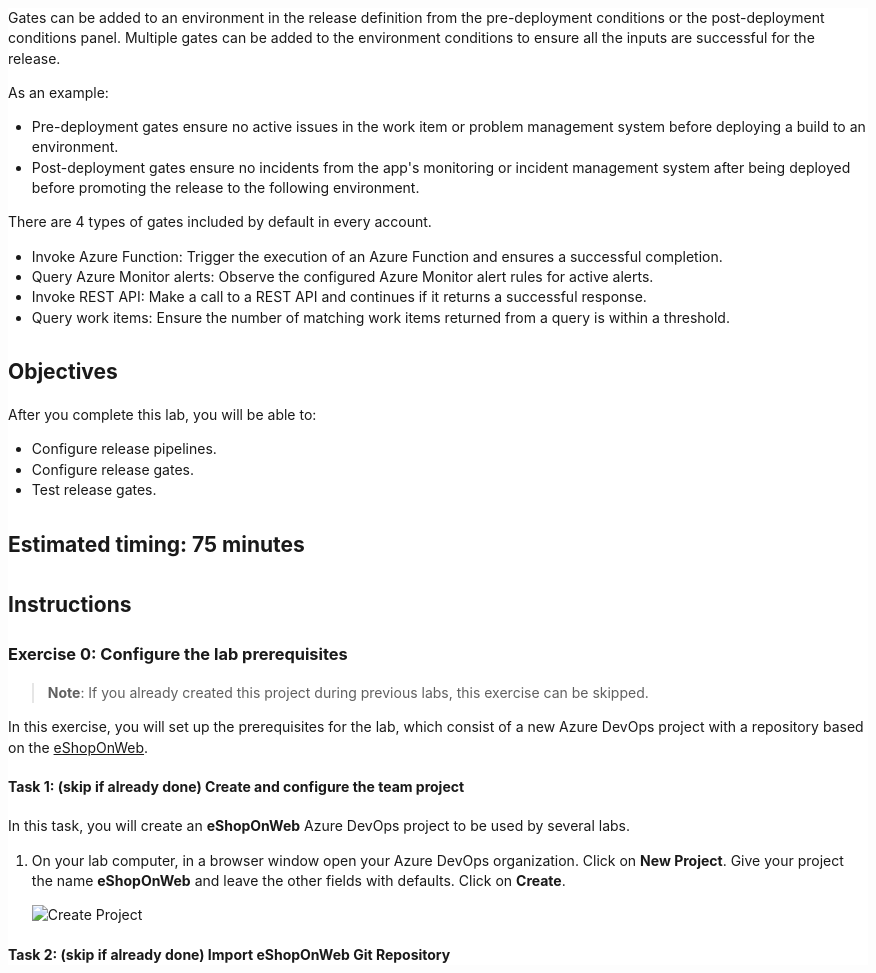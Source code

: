 Gates can be added to an environment in the release definition from the pre-deployment conditions or the post-deployment conditions panel. Multiple gates can be added to the environment conditions to ensure all the inputs are successful for the release.

As an example:

- Pre-deployment gates ensure no active issues in the work item or problem management system before deploying a build to an environment.
- Post-deployment gates ensure no incidents from the app's monitoring or incident management system after being deployed before promoting the release to the following environment.

There are 4 types of gates included by default in every account.

- Invoke Azure Function: Trigger the execution of an Azure Function and ensures a successful completion.
- Query Azure Monitor alerts: Observe the configured Azure Monitor alert rules for active alerts.
- Invoke REST API: Make a call to a REST API and continues if it returns a successful response.
- Query work items: Ensure the number of matching work items returned from a query is within a threshold.

## Objectives

After you complete this lab, you will be able to:

- Configure release pipelines.
- Configure release gates.
- Test release gates.

## Estimated timing: 75 minutes

## Instructions

### Exercise 0: Configure the lab prerequisites

> **Note**: If you already created this project during previous labs, this exercise can be skipped.

In this exercise, you will set up the prerequisites for the lab, which consist of a new Azure DevOps project with a repository based on the [eShopOnWeb](https://github.com/MicrosoftLearning/eShopOnWeb).

#### Task 1:  (skip if already done) Create and configure the team project

In this task, you will create an **eShopOnWeb** Azure DevOps project to be used by several labs.

1. On your lab computer, in a browser window open your Azure DevOps organization. Click on **New Project**. Give your project the name **eShopOnWeb** and leave the other fields with defaults. Click on **Create**.

    ![Create Project](images/create-project.png)

#### Task 2:  (skip if already done) Import eShopOnWeb Git Repository
